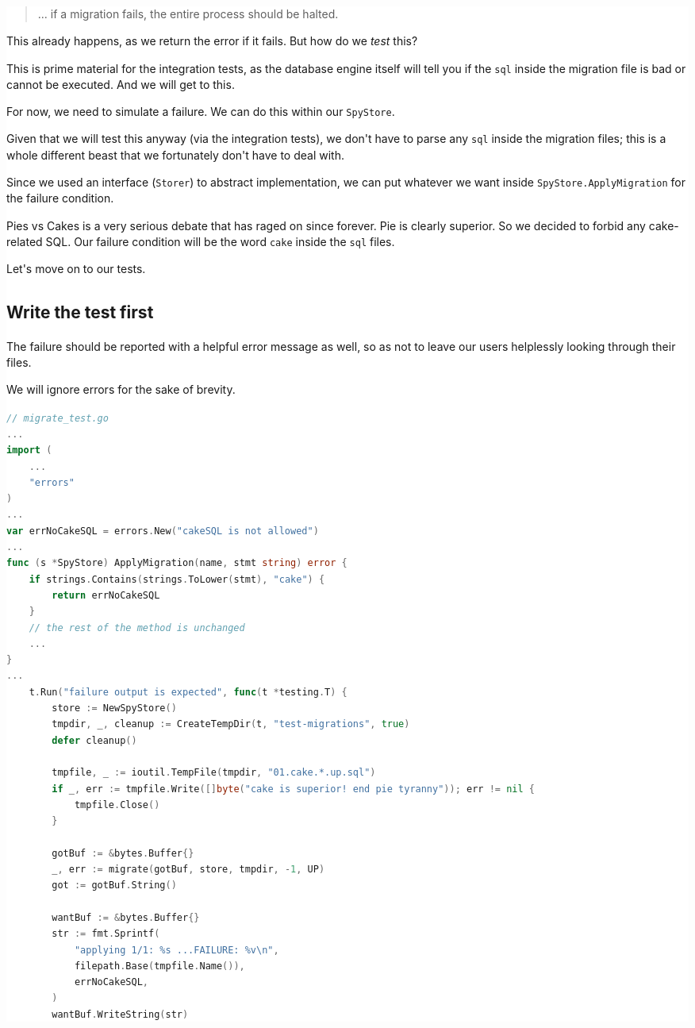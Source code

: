 > ... if a migration fails, the entire process should be halted.

This already happens, as we return the error if it fails. But how do we _test_ this?

This is prime material for the integration tests, as the database engine itself will tell you if the `sql` inside the migration file is bad or cannot be executed. And we will get to this.

For now, we need to simulate a failure. We can do this within our `SpyStore`.

Given that we will test this anyway (via the integration tests), we don't have to parse any `sql` inside the migration files; this is a whole different beast that we fortunately don't have to deal with.

Since we used an interface (`Storer`) to abstract implementation, we can put whatever we want inside `SpyStore.ApplyMigration` for the failure condition.

Pies vs Cakes is a very serious debate that has raged on since forever. Pie is clearly superior. So we decided to forbid any cake-related SQL. Our failure condition will be the word `cake` inside the `sql` files.

Let's move on to our tests.

## Write the test first

The failure should be reported with a helpful error message as well, so as not to leave our users helplessly looking through their files.

We will ignore errors for the sake of brevity.

```go
// migrate_test.go
...
import (
	...
	"errors"
)
...
var errNoCakeSQL = errors.New("cakeSQL is not allowed")
...
func (s *SpyStore) ApplyMigration(name, stmt string) error {
	if strings.Contains(strings.ToLower(stmt), "cake") {
		return errNoCakeSQL
	}
	// the rest of the method is unchanged
	...
}
...
	t.Run("failure output is expected", func(t *testing.T) {
		store := NewSpyStore()
		tmpdir, _, cleanup := CreateTempDir(t, "test-migrations", true)
		defer cleanup()

		tmpfile, _ := ioutil.TempFile(tmpdir, "01.cake.*.up.sql")
		if _, err := tmpfile.Write([]byte("cake is superior! end pie tyranny")); err != nil {
			tmpfile.Close()
		}

		gotBuf := &bytes.Buffer{}
		_, err := migrate(gotBuf, store, tmpdir, -1, UP)
		got := gotBuf.String()

		wantBuf := &bytes.Buffer{}
		str := fmt.Sprintf(
			"applying 1/1: %s ...FAILURE: %v\n",
			filepath.Base(tmpfile.Name()),
			errNoCakeSQL,
		)
		wantBuf.WriteString(str)
```